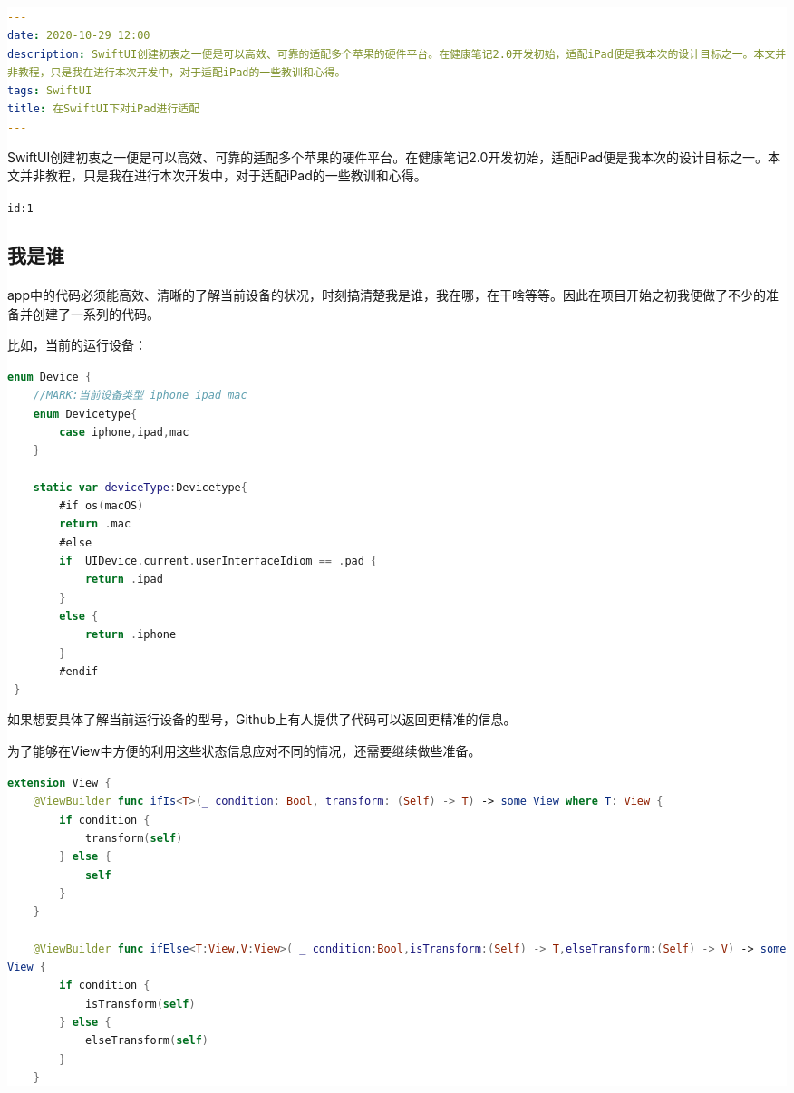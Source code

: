 ```yaml
---
date: 2020-10-29 12:00
description: SwiftUI创建初衷之一便是可以高效、可靠的适配多个苹果的硬件平台。在健康笔记2.0开发初始，适配iPad便是我本次的设计目标之一。本文并非教程，只是我在进行本次开发中，对于适配iPad的一些教训和心得。
tags: SwiftUI
title: 在SwiftUI下对iPad进行适配
---
```



SwiftUI创建初衷之一便是可以高效、可靠的适配多个苹果的硬件平台。在健康笔记2.0开发初始，适配iPad便是我本次的设计目标之一。本文并非教程，只是我在进行本次开发中，对于适配iPad的一些教训和心得。

```responser
id:1
```

## 我是谁 ##

app中的代码必须能高效、清晰的了解当前设备的状况，时刻搞清楚我是谁，我在哪，在干啥等等。因此在项目开始之初我便做了不少的准备并创建了一系列的代码。

比如，当前的运行设备：

```swift
enum Device {
    //MARK:当前设备类型 iphone ipad mac
    enum Devicetype{
        case iphone,ipad,mac
    }
    
    static var deviceType:Devicetype{
        #if os(macOS)
        return .mac
        #else
        if  UIDevice.current.userInterfaceIdiom == .pad {
            return .ipad
        }
        else {
            return .iphone
        }
        #endif
 }
```

如果想要具体了解当前运行设备的型号，Github上有人提供了代码可以返回更精准的信息。

为了能够在View中方便的利用这些状态信息应对不同的情况，还需要继续做些准备。

```swift
extension View {
    @ViewBuilder func ifIs<T>(_ condition: Bool, transform: (Self) -> T) -> some View where T: View {
        if condition {
            transform(self)
        } else {
            self
        }
    }
    
    @ViewBuilder func ifElse<T:View,V:View>( _ condition:Bool,isTransform:(Self) -> T,elseTransform:(Self) -> V) -> some View {
        if condition {
            isTransform(self)
        } else {
            elseTransform(self)
        }
    }
```